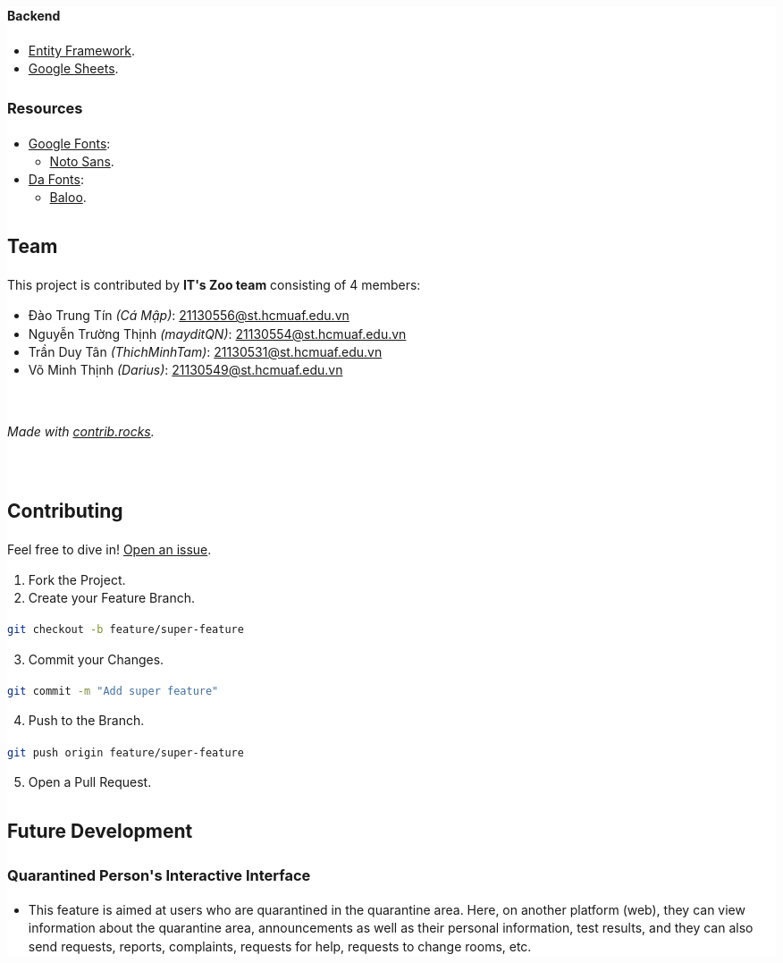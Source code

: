 #### Backend

- [Entity Framework](https://docs.microsoft.com/en-us/ef/).
- [Google Sheets](https://developers.google.com/sheets/api).

### Resources

- [Google Fonts](https://fonts.google.com/):
	- [Noto Sans](https://fonts.google.com/noto/specimen/Noto+Sans?query=noto+sans).
- [Da Fonts](https://www.dafontfree.io/):
	- [Baloo](https://www.dafontfree.io/baloo-font/).

## Team

This project is contributed by **IT's Zoo team** consisting of 4 members:
- Đào Trung Tín *(Cá Mập)*: 21130556@st.hcmuaf.edu.vn
- Nguyễn Trường Thịnh *(mayditQN)*: 21130554@st.hcmuaf.edu.vn
- Trần Duy Tân *(ThichMinhTam)*: 21130531@st.hcmuaf.edu.vn
- Võ Minh Thịnh *(Darius)*: 21130549@st.hcmuaf.edu.vn

<br/>


*Made with [contrib.rocks](https://contrib.rocks).* </h4>

<br/>


## Contributing

Feel free to dive in! [Open an issue](https://github.com/MinhThinhrine?tab=repositories/issues/new).

1. Fork the Project.
2. Create your Feature Branch.

```sh
git checkout -b feature/super-feature
```

3. Commit your Changes.

```sh
git commit -m "Add super feature"
```

4. Push to the Branch.

```sh
git push origin feature/super-feature
```

5. Open a Pull Request.

## Future Development

### Quarantined Person's Interactive Interface
* This feature is aimed at users who are quarantined in the quarantine area. Here, on another platform (web), they can view information about the quarantine area, announcements as well as their personal information, test results, and they can also send requests, reports, complaints, requests for help, requests to change rooms, etc.
